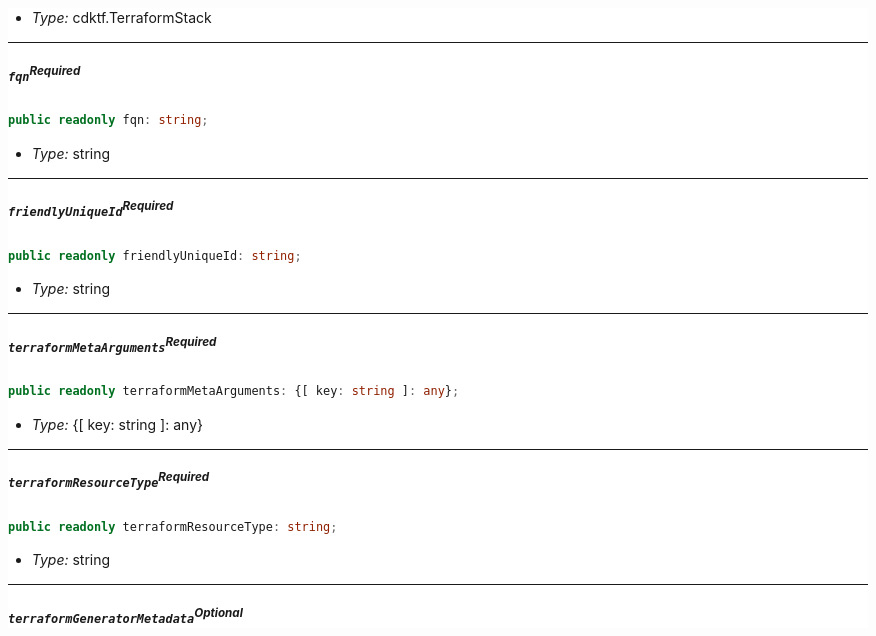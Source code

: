 - *Type:* cdktf.TerraformStack

---

##### `fqn`<sup>Required</sup> <a name="fqn" id="@cdktf/provider-cloudflare.dataCloudflareAccessRule.DataCloudflareAccessRule.property.fqn"></a>

```typescript
public readonly fqn: string;
```

- *Type:* string

---

##### `friendlyUniqueId`<sup>Required</sup> <a name="friendlyUniqueId" id="@cdktf/provider-cloudflare.dataCloudflareAccessRule.DataCloudflareAccessRule.property.friendlyUniqueId"></a>

```typescript
public readonly friendlyUniqueId: string;
```

- *Type:* string

---

##### `terraformMetaArguments`<sup>Required</sup> <a name="terraformMetaArguments" id="@cdktf/provider-cloudflare.dataCloudflareAccessRule.DataCloudflareAccessRule.property.terraformMetaArguments"></a>

```typescript
public readonly terraformMetaArguments: {[ key: string ]: any};
```

- *Type:* {[ key: string ]: any}

---

##### `terraformResourceType`<sup>Required</sup> <a name="terraformResourceType" id="@cdktf/provider-cloudflare.dataCloudflareAccessRule.DataCloudflareAccessRule.property.terraformResourceType"></a>

```typescript
public readonly terraformResourceType: string;
```

- *Type:* string

---

##### `terraformGeneratorMetadata`<sup>Optional</sup> <a name="terraformGeneratorMetadata" id="@cdktf/provider-cloudflare.dataCloudflareAccessRule.DataCloudflareAccessRule.property.terraformGeneratorMetadata"></a>
